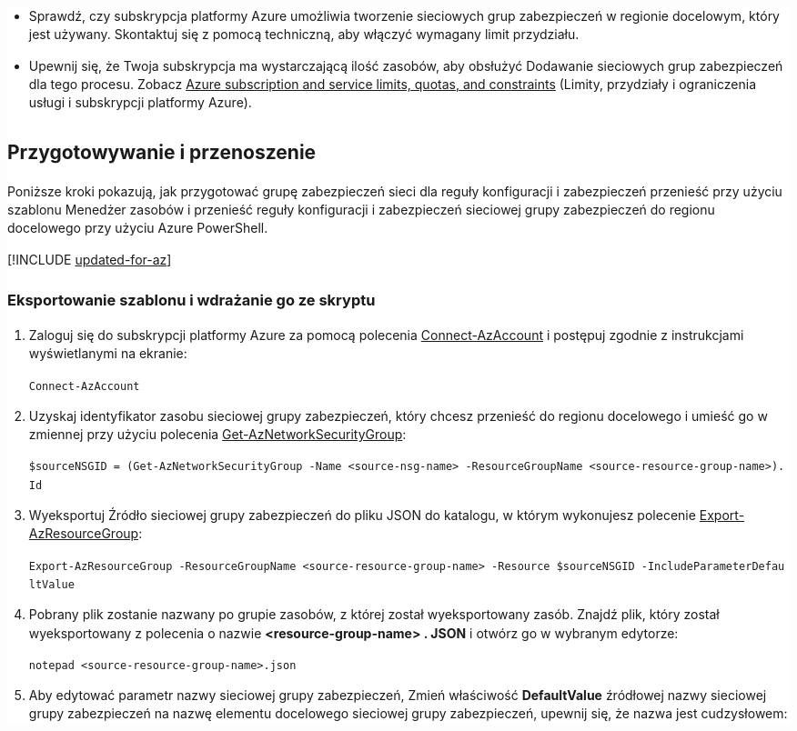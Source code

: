 - Sprawdź, czy subskrypcja platformy Azure umożliwia tworzenie sieciowych grup zabezpieczeń w regionie docelowym, który jest używany. Skontaktuj się z pomocą techniczną, aby włączyć wymagany limit przydziału.

- Upewnij się, że Twoja subskrypcja ma wystarczającą ilość zasobów, aby obsłużyć Dodawanie sieciowych grup zabezpieczeń dla tego procesu.  Zobacz [Azure subscription and service limits, quotas, and constraints](../azure-resource-manager/management/azure-subscription-service-limits.md#networking-limits) (Limity, przydziały i ograniczenia usługi i subskrypcji platformy Azure).


## <a name="prepare-and-move"></a>Przygotowywanie i przenoszenie
Poniższe kroki pokazują, jak przygotować grupę zabezpieczeń sieci dla reguły konfiguracji i zabezpieczeń przenieść przy użyciu szablonu Menedżer zasobów i przenieść reguły konfiguracji i zabezpieczeń sieciowej grupy zabezpieczeń do regionu docelowego przy użyciu Azure PowerShell.


[!INCLUDE [updated-for-az](../../includes/updated-for-az.md)]

### <a name="export-the-template-and-deploy-from-a-script"></a>Eksportowanie szablonu i wdrażanie go ze skryptu

1. Zaloguj się do subskrypcji platformy Azure za pomocą polecenia [Connect-AzAccount](/powershell/module/az.accounts/connect-azaccount) i postępuj zgodnie z instrukcjami wyświetlanymi na ekranie:
    
    ```azurepowershell-interactive
    Connect-AzAccount
    ```

2. Uzyskaj identyfikator zasobu sieciowej grupy zabezpieczeń, który chcesz przenieść do regionu docelowego i umieść go w zmiennej przy użyciu polecenia [Get-AzNetworkSecurityGroup](/powershell/module/az.network/get-aznetworksecuritygroup):

    ```azurepowershell-interactive
    $sourceNSGID = (Get-AzNetworkSecurityGroup -Name <source-nsg-name> -ResourceGroupName <source-resource-group-name>).Id

    ```
3. Wyeksportuj Źródło sieciowej grupy zabezpieczeń do pliku JSON do katalogu, w którym wykonujesz polecenie [Export-AzResourceGroup](/powershell/module/az.resources/export-azresourcegroup):
   
   ```azurepowershell-interactive
   Export-AzResourceGroup -ResourceGroupName <source-resource-group-name> -Resource $sourceNSGID -IncludeParameterDefaultValue
   ```

4. Pobrany plik zostanie nazwany po grupie zasobów, z której został wyeksportowany zasób.  Znajdź plik, który został wyeksportowany z polecenia o nazwie **\<resource-group-name> . JSON** i otwórz go w wybranym edytorze:
   
   ```azurepowershell
   notepad <source-resource-group-name>.json
   ```

5. Aby edytować parametr nazwy sieciowej grupy zabezpieczeń, Zmień właściwość **DefaultValue** źródłowej nazwy sieciowej grupy zabezpieczeń na nazwę elementu docelowego sieciowej grupy zabezpieczeń, upewnij się, że nazwa jest cudzysłowem:
    